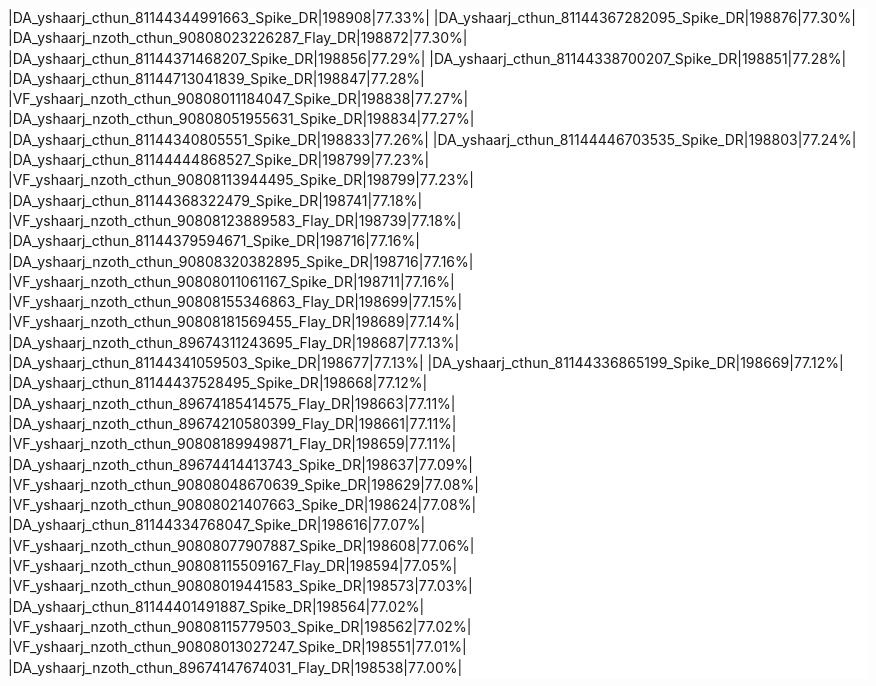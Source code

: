 |DA_yshaarj_cthun_81144344991663_Spike_DR|198908|77.33%|
|DA_yshaarj_cthun_81144367282095_Spike_DR|198876|77.30%|
|DA_yshaarj_nzoth_cthun_90808023226287_Flay_DR|198872|77.30%|
|DA_yshaarj_cthun_81144371468207_Spike_DR|198856|77.29%|
|DA_yshaarj_cthun_81144338700207_Spike_DR|198851|77.28%|
|DA_yshaarj_cthun_81144713041839_Spike_DR|198847|77.28%|
|VF_yshaarj_nzoth_cthun_90808011184047_Spike_DR|198838|77.27%|
|DA_yshaarj_nzoth_cthun_90808051955631_Spike_DR|198834|77.27%|
|DA_yshaarj_cthun_81144340805551_Spike_DR|198833|77.26%|
|DA_yshaarj_cthun_81144446703535_Spike_DR|198803|77.24%|
|DA_yshaarj_cthun_81144444868527_Spike_DR|198799|77.23%|
|VF_yshaarj_nzoth_cthun_90808113944495_Spike_DR|198799|77.23%|
|DA_yshaarj_cthun_81144368322479_Spike_DR|198741|77.18%|
|VF_yshaarj_nzoth_cthun_90808123889583_Flay_DR|198739|77.18%|
|DA_yshaarj_cthun_81144379594671_Spike_DR|198716|77.16%|
|DA_yshaarj_nzoth_cthun_90808320382895_Spike_DR|198716|77.16%|
|VF_yshaarj_nzoth_cthun_90808011061167_Spike_DR|198711|77.16%|
|VF_yshaarj_nzoth_cthun_90808155346863_Flay_DR|198699|77.15%|
|VF_yshaarj_nzoth_cthun_90808181569455_Flay_DR|198689|77.14%|
|DA_yshaarj_nzoth_cthun_89674311243695_Flay_DR|198687|77.13%|
|DA_yshaarj_cthun_81144341059503_Spike_DR|198677|77.13%|
|DA_yshaarj_cthun_81144336865199_Spike_DR|198669|77.12%|
|DA_yshaarj_cthun_81144437528495_Spike_DR|198668|77.12%|
|DA_yshaarj_nzoth_cthun_89674185414575_Flay_DR|198663|77.11%|
|DA_yshaarj_nzoth_cthun_89674210580399_Flay_DR|198661|77.11%|
|VF_yshaarj_nzoth_cthun_90808189949871_Flay_DR|198659|77.11%|
|DA_yshaarj_nzoth_cthun_89674414413743_Spike_DR|198637|77.09%|
|VF_yshaarj_nzoth_cthun_90808048670639_Spike_DR|198629|77.08%|
|VF_yshaarj_nzoth_cthun_90808021407663_Spike_DR|198624|77.08%|
|DA_yshaarj_cthun_81144334768047_Spike_DR|198616|77.07%|
|VF_yshaarj_nzoth_cthun_90808077907887_Spike_DR|198608|77.06%|
|VF_yshaarj_nzoth_cthun_90808115509167_Flay_DR|198594|77.05%|
|VF_yshaarj_nzoth_cthun_90808019441583_Spike_DR|198573|77.03%|
|DA_yshaarj_cthun_81144401491887_Spike_DR|198564|77.02%|
|VF_yshaarj_nzoth_cthun_90808115779503_Spike_DR|198562|77.02%|
|VF_yshaarj_nzoth_cthun_90808013027247_Spike_DR|198551|77.01%|
|DA_yshaarj_nzoth_cthun_89674147674031_Flay_DR|198538|77.00%|